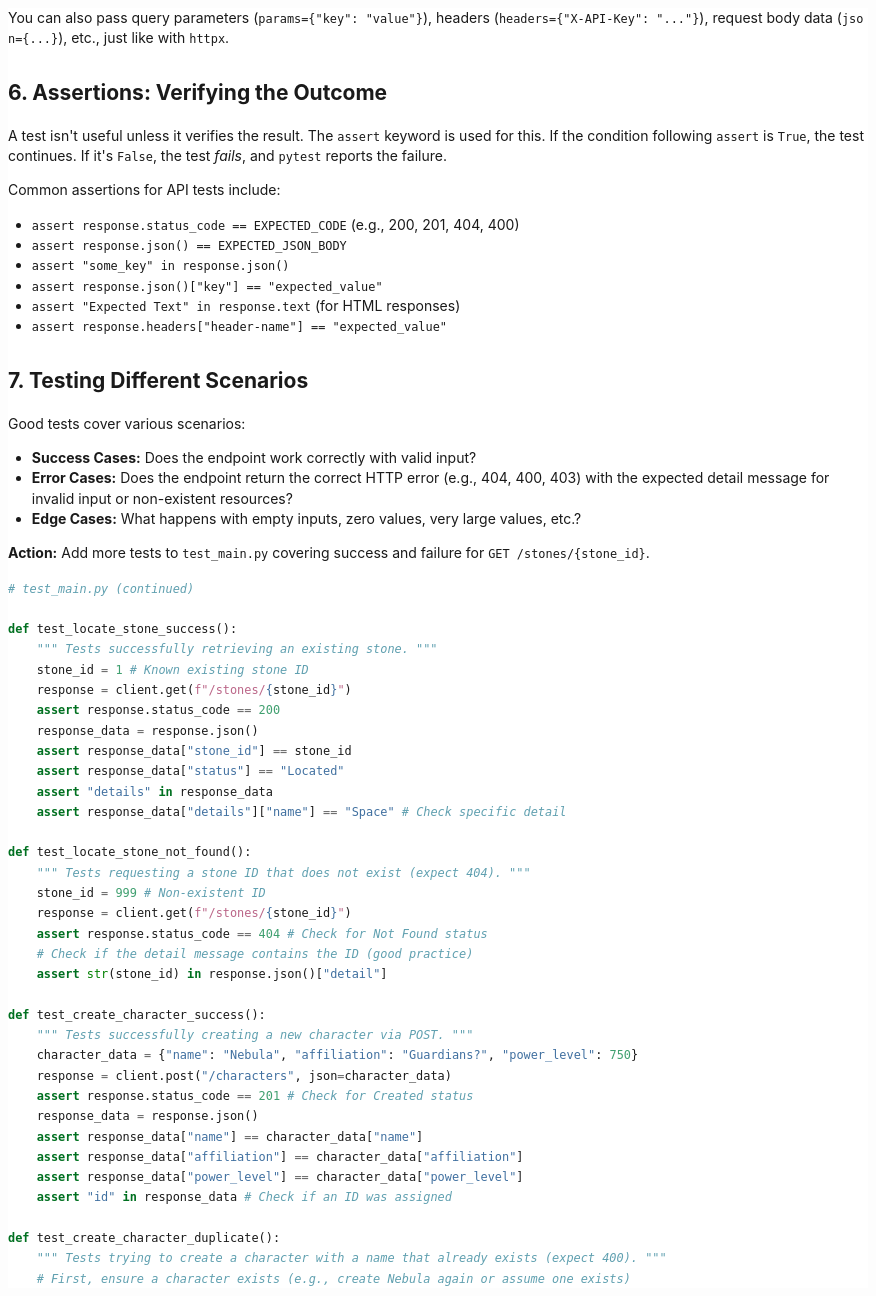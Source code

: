 You can also pass query parameters (`params={"key": "value"}`), headers (`headers={"X-API-Key": "..."}`), request body data (`json={...}`), etc., just like with `httpx`.

## 6. Assertions: Verifying the Outcome

A test isn't useful unless it verifies the result. The `assert` keyword is used for this. If the condition following `assert` is `True`, the test continues. If it's `False`, the test *fails*, and `pytest` reports the failure.

Common assertions for API tests include:

*   `assert response.status_code == EXPECTED_CODE` (e.g., 200, 201, 404, 400)
*   `assert response.json() == EXPECTED_JSON_BODY`
*   `assert "some_key" in response.json()`
*   `assert response.json()["key"] == "expected_value"`
*   `assert "Expected Text" in response.text` (for HTML responses)
*   `assert response.headers["header-name"] == "expected_value"`

## 7. Testing Different Scenarios

Good tests cover various scenarios:

*   **Success Cases:** Does the endpoint work correctly with valid input?
*   **Error Cases:** Does the endpoint return the correct HTTP error (e.g., 404, 400, 403) with the expected detail message for invalid input or non-existent resources?
*   **Edge Cases:** What happens with empty inputs, zero values, very large values, etc.?

**Action:** Add more tests to `test_main.py` covering success and failure for `GET /stones/{stone_id}`.

```python
# test_main.py (continued)

def test_locate_stone_success():
    """ Tests successfully retrieving an existing stone. """
    stone_id = 1 # Known existing stone ID
    response = client.get(f"/stones/{stone_id}")
    assert response.status_code == 200
    response_data = response.json()
    assert response_data["stone_id"] == stone_id
    assert response_data["status"] == "Located"
    assert "details" in response_data
    assert response_data["details"]["name"] == "Space" # Check specific detail

def test_locate_stone_not_found():
    """ Tests requesting a stone ID that does not exist (expect 404). """
    stone_id = 999 # Non-existent ID
    response = client.get(f"/stones/{stone_id}")
    assert response.status_code == 404 # Check for Not Found status
    # Check if the detail message contains the ID (good practice)
    assert str(stone_id) in response.json()["detail"] 

def test_create_character_success():
    """ Tests successfully creating a new character via POST. """
    character_data = {"name": "Nebula", "affiliation": "Guardians?", "power_level": 750}
    response = client.post("/characters", json=character_data)
    assert response.status_code == 201 # Check for Created status
    response_data = response.json()
    assert response_data["name"] == character_data["name"]
    assert response_data["affiliation"] == character_data["affiliation"]
    assert response_data["power_level"] == character_data["power_level"]
    assert "id" in response_data # Check if an ID was assigned

def test_create_character_duplicate():
    """ Tests trying to create a character with a name that already exists (expect 400). """
    # First, ensure a character exists (e.g., create Nebula again or assume one exists)
```